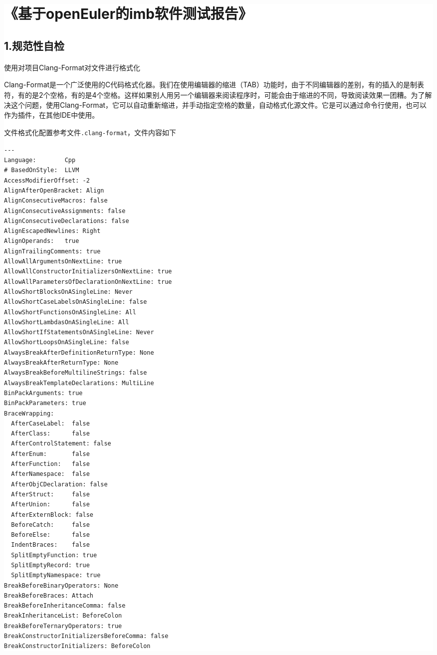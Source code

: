 # 《基于openEuler的imb软件测试报告》

## 1.规范性自检

使用对项目Clang-Format对文件进行格式化

Clang-Format是一个广泛使用的C代码格式化器。我们在使用编辑器的缩进（TAB）功能时，由于不同编辑器的差别，有的插入的是制表符，有的是2个空格，有的是4个空格。这样如果别人用另一个编辑器来阅读程序时，可能会由于缩进的不同，导致阅读效果一团糟。为了解决这个问题，使用Clang-Format，它可以自动重新缩进，并手动指定空格的数量，自动格式化源文件。它是可以通过命令行使用，也可以作为插件，在其他IDE中使用。

文件格式化配置参考文件`.clang-format`，文件内容如下

```clang-format
---
Language:        Cpp
# BasedOnStyle:  LLVM
AccessModifierOffset: -2
AlignAfterOpenBracket: Align
AlignConsecutiveMacros: false
AlignConsecutiveAssignments: false
AlignConsecutiveDeclarations: false
AlignEscapedNewlines: Right
AlignOperands:   true
AlignTrailingComments: true
AllowAllArgumentsOnNextLine: true
AllowAllConstructorInitializersOnNextLine: true
AllowAllParametersOfDeclarationOnNextLine: true
AllowShortBlocksOnASingleLine: Never
AllowShortCaseLabelsOnASingleLine: false
AllowShortFunctionsOnASingleLine: All
AllowShortLambdasOnASingleLine: All
AllowShortIfStatementsOnASingleLine: Never
AllowShortLoopsOnASingleLine: false
AlwaysBreakAfterDefinitionReturnType: None
AlwaysBreakAfterReturnType: None
AlwaysBreakBeforeMultilineStrings: false
AlwaysBreakTemplateDeclarations: MultiLine
BinPackArguments: true
BinPackParameters: true
BraceWrapping:
  AfterCaseLabel:  false
  AfterClass:      false
  AfterControlStatement: false
  AfterEnum:       false
  AfterFunction:   false
  AfterNamespace:  false
  AfterObjCDeclaration: false
  AfterStruct:     false
  AfterUnion:      false
  AfterExternBlock: false
  BeforeCatch:     false
  BeforeElse:      false
  IndentBraces:    false
  SplitEmptyFunction: true
  SplitEmptyRecord: true
  SplitEmptyNamespace: true
BreakBeforeBinaryOperators: None
BreakBeforeBraces: Attach
BreakBeforeInheritanceComma: false
BreakInheritanceList: BeforeColon
BreakBeforeTernaryOperators: true
BreakConstructorInitializersBeforeComma: false
BreakConstructorInitializers: BeforeColon
```